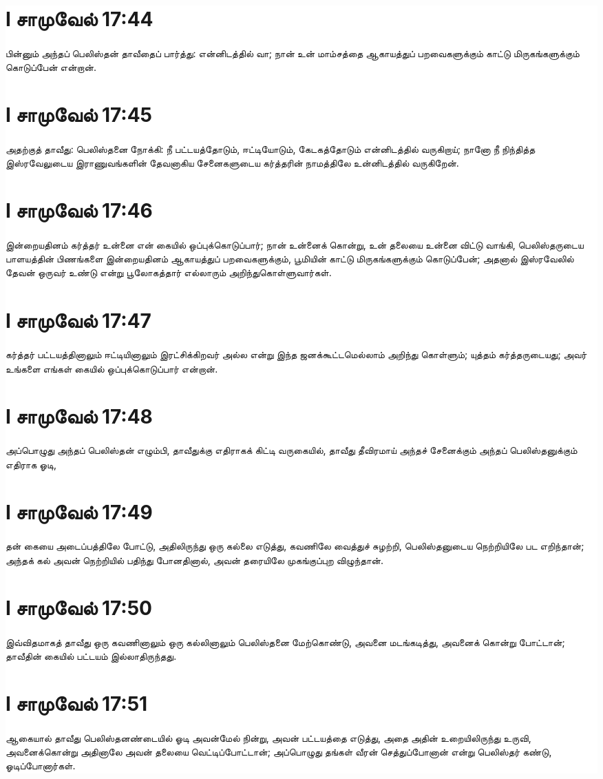 # I சாமுவேல் 17:44

பின்னும் அந்தப் பெலிஸ்தன் தாவீதைப் பார்த்து: என்னிடத்தில் வா; நான் உன் மாம்சத்தை ஆகாயத்துப் பறவைகளுக்கும் காட்டு மிருகங்களுக்கும் கொடுப்பேன் என்றான்.

# I சாமுவேல் 17:45

அதற்குத் தாவீது: பெலிஸ்தனை நோக்கி: நீ பட்டயத்தோடும், ஈட்டியோடும், கேடகத்தோடும் என்னிடத்தில் வருகிறாய்; நானோ நீ நிந்தித்த இஸ்ரவேலுடைய இராணுவங்களின் தேவனாகிய சேனைகளுடைய கர்த்தரின் நாமத்திலே உன்னிடத்தில் வருகிறேன்.

# I சாமுவேல் 17:46

இன்றையதினம் கர்த்தர் உன்னை என் கையில் ஒப்புக்கொடுப்பார்; நான் உன்னைக் கொன்று, உன் தலையை உன்னை விட்டு வாங்கி, பெலிஸ்தருடைய பாளயத்தின் பிணங்களை இன்றையதினம் ஆகாயத்துப் பறவைகளுக்கும், பூமியின் காட்டு மிருகங்களுக்கும் கொடுப்பேன்; அதனால் இஸ்ரவேலில் தேவன் ஒருவர் உண்டு என்று பூலோகத்தார் எல்லாரும் அறிந்துகொள்ளுவார்கள்.

# I சாமுவேல் 17:47

கர்த்தர் பட்டயத்தினாலும் ஈட்டியினாலும் இரட்சிக்கிறவர் அல்ல என்று இந்த ஜனக்கூட்டமெல்லாம் அறிந்து கொள்ளும்; யுத்தம் கர்த்தருடையது; அவர் உங்களை எங்கள் கையில் ஒப்புக்கொடுப்பார் என்றான்.

# I சாமுவேல் 17:48

அப்பொழுது அந்தப் பெலிஸ்தன் எழும்பி, தாவீதுக்கு எதிராகக் கிட்டி வருகையில், தாவீது தீவிரமாய் அந்தச் சேனைக்கும் அந்தப் பெலிஸ்தனுக்கும் எதிராக ஓடி,

# I சாமுவேல் 17:49

தன் கையை அடைப்பத்திலே போட்டு, அதிலிருந்து ஒரு கல்லை எடுத்து, கவணிலே வைத்துச் சுழற்றி, பெலிஸ்தனுடைய நெற்றியிலே பட எறிந்தான்; அந்தக் கல் அவன் நெற்றியில் பதிந்து போனதினால், அவன் தரையிலே முகங்குப்புற விழுந்தான்.

# I சாமுவேல் 17:50

இவ்விதமாகத் தாவீது ஒரு கவணினாலும் ஒரு கல்லினாலும் பெலிஸ்தனை மேற்கொண்டு, அவனை மடங்கடித்து, அவனைக் கொன்று போட்டான்; தாவீதின் கையில் பட்டயம் இல்லாதிருந்தது.

# I சாமுவேல் 17:51

ஆகையால் தாவீது பெலிஸ்தனண்டையில் ஓடி அவன்மேல் நின்று, அவன் பட்டயத்தை எடுத்து, அதை அதின் உறையிலிருந்து உருவி, அவனைக்கொன்று அதினாலே அவன் தலையை வெட்டிப்போட்டான்; அப்பொழுது தங்கள் வீரன் செத்துப்போனான் என்று பெலிஸ்தர் கண்டு, ஓடிப்போனார்கள்.
